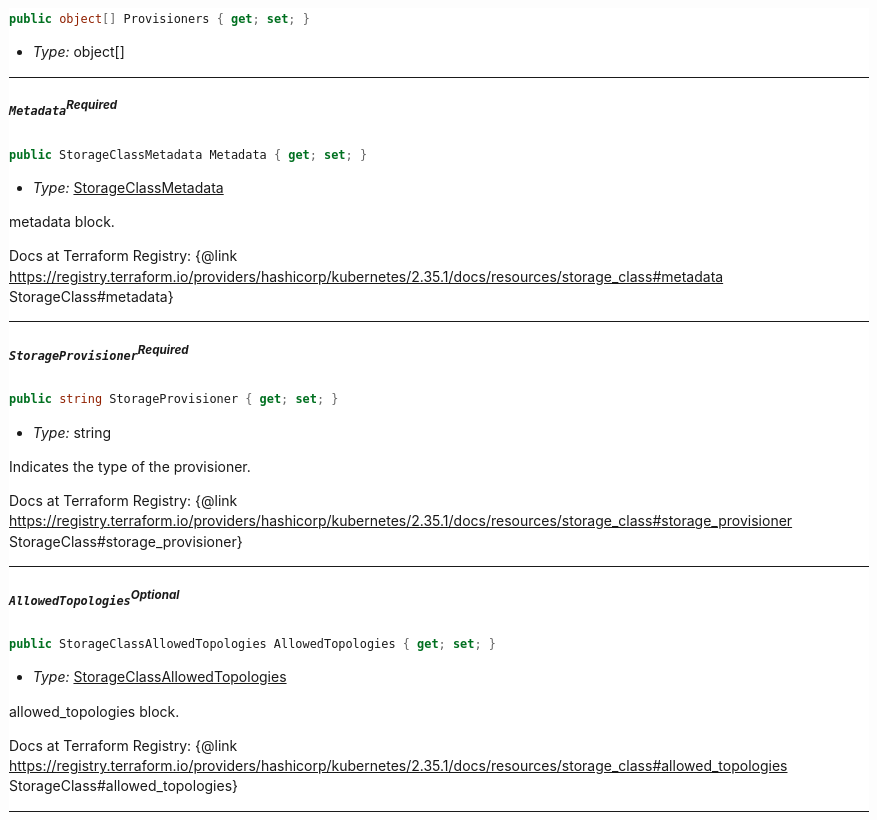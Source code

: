 ```csharp
public object[] Provisioners { get; set; }
```

- *Type:* object[]

---

##### `Metadata`<sup>Required</sup> <a name="Metadata" id="@cdktf/provider-kubernetes.storageClass.StorageClassConfig.property.metadata"></a>

```csharp
public StorageClassMetadata Metadata { get; set; }
```

- *Type:* <a href="#@cdktf/provider-kubernetes.storageClass.StorageClassMetadata">StorageClassMetadata</a>

metadata block.

Docs at Terraform Registry: {@link https://registry.terraform.io/providers/hashicorp/kubernetes/2.35.1/docs/resources/storage_class#metadata StorageClass#metadata}

---

##### `StorageProvisioner`<sup>Required</sup> <a name="StorageProvisioner" id="@cdktf/provider-kubernetes.storageClass.StorageClassConfig.property.storageProvisioner"></a>

```csharp
public string StorageProvisioner { get; set; }
```

- *Type:* string

Indicates the type of the provisioner.

Docs at Terraform Registry: {@link https://registry.terraform.io/providers/hashicorp/kubernetes/2.35.1/docs/resources/storage_class#storage_provisioner StorageClass#storage_provisioner}

---

##### `AllowedTopologies`<sup>Optional</sup> <a name="AllowedTopologies" id="@cdktf/provider-kubernetes.storageClass.StorageClassConfig.property.allowedTopologies"></a>

```csharp
public StorageClassAllowedTopologies AllowedTopologies { get; set; }
```

- *Type:* <a href="#@cdktf/provider-kubernetes.storageClass.StorageClassAllowedTopologies">StorageClassAllowedTopologies</a>

allowed_topologies block.

Docs at Terraform Registry: {@link https://registry.terraform.io/providers/hashicorp/kubernetes/2.35.1/docs/resources/storage_class#allowed_topologies StorageClass#allowed_topologies}

---
